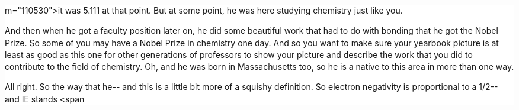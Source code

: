   m="110530">it</span> <span m="110600">was</span> <span m="110750">5.111</span>
  <span m="111630">at</span> <span m="111740">that</span> <span
  m="111990">point.</span> <span m="112380">But</span> <span
  m="112560">at</span> <span m="112660">some</span> <span
  m="112860">point,</span> <span m="113420">he</span> <span
  m="113670">was</span> <span m="113860">here</span> <span
  m="114140">studying</span> <span m="114650">chemistry</span> <span
  m="115675">just</span> <span m="116140">like</span> <span
  m="116470">you.</span></p><p><span m="117140">And</span> <span
  m="117350">then</span> <span m="117510">when</span> <span m="117630">he</span>
  <span m="117720">got</span> <span m="117880">a</span> <span
  m="117920">faculty</span> <span m="118400">position</span> <span
  m="118900">later</span> <span m="119220">on,</span> <span m="120150">he</span>
  <span m="121180">did</span> <span m="121510">some</span> <span
  m="121660">beautiful</span> <span m="122100">work</span> <span
  m="122430">that</span> <span m="122560">had</span> <span m="122730">to</span>
  <span m="122820">do</span> <span m="122950">with</span> <span
  m="123140">bonding</span> <span m="123810">that</span> <span
  m="123960">he</span> <span m="124070">got</span> <span m="124280">the</span>
  <span m="124350">Nobel</span> <span m="124710">Prize.</span> <span
  m="125360">So</span> <span m="125920">some</span> <span m="126150">of</span>
  <span m="126280">you</span> <span m="126900">may</span> <span
  m="127120">have</span> <span m="127430">a</span> <span m="127480">Nobel</span>
  <span m="127800">Prize</span> <span m="128160">in</span> <span
  m="128240">chemistry</span> <span m="128729">one</span> <span
  m="128949">day.</span> <span m="129539">And</span> <span m="129960">so</span>
  <span m="130320">you</span> <span m="130389">want</span> <span
  m="130520">to</span> <span m="130580">make</span> <span m="130720">sure</span>
  <span m="130990">your</span> <span m="131220">yearbook</span> <span
  m="131640">picture</span> <span m="132620">is</span> <span
  m="132780">at</span> <span m="132870">least</span> <span m="133150">as</span>
  <span m="133270">good</span> <span m="133430">as</span> <span
  m="133550">this</span> <span m="133780">one</span> <span m="134530">for</span>
  <span m="135680">other</span> <span m="135940">generations</span> <span
  m="136720">of</span> <span m="136870">professors</span> <span
  m="137560">to</span> <span m="137680">show</span> <span m="137950">your</span>
  <span m="138110">picture</span> <span m="138850">and</span> <span
  m="139020">describe</span> <span m="140020">the</span> <span
  m="140110">work</span> <span m="140460">that</span> <span
  m="140630">you</span> <span m="140730">did</span> <span m="140980">to</span>
  <span m="141100">contribute</span> <span m="141640">to</span> <span
  m="141750">the</span> <span m="141830">field</span> <span m="142140">of</span>
  <span m="142230">chemistry.</span> <span m="145020">Oh,</span> <span
  m="145280">and</span> <span m="145450">he</span> <span m="145520">was</span>
  <span m="145650">born</span> <span m="145850">in</span> <span
  m="145930">Massachusetts</span> <span m="146800">too,</span> <span
  m="147110">so</span> <span m="148630">he</span> <span m="148790">is</span>
  <span m="148990">a</span> <span m="149050">native</span> <span
  m="149450">to</span> <span m="149580">this</span> <span m="149750">area</span>
  <span m="150120">in</span> <span m="150270">more</span> <span
  m="150450">than</span> <span m="150590">one</span> <span
  m="150780">way.</span></p><p><span m="151860">All</span> <span
  m="151960">right.</span> <span m="152230">So</span> <span
  m="153270">the</span> <span m="153450">way</span> <span m="153740">that</span>
  <span m="153950">he--</span> <span m="154210">and</span> <span
  m="154310">this</span> <span m="154470">is</span> <span m="154590">a</span>
  <span m="154660">little</span> <span m="154890">bit</span> <span
  m="155090">more</span> <span m="155410">of</span> <span m="155610">a</span>
  <span m="155720">squishy</span> <span m="156620">definition.</span> <span
  m="157740">So</span> <span m="158020">electron</span> <span
  m="158750">negativity</span> <span m="159420">is</span> <span
  m="159580">proportional</span> <span m="160350">to</span> <span
  m="160550">a</span> <span m="160610">1/2--</span> <span m="162460">and</span>
  <span m="162760">IE</span> <span m="163210">stands</span> <span